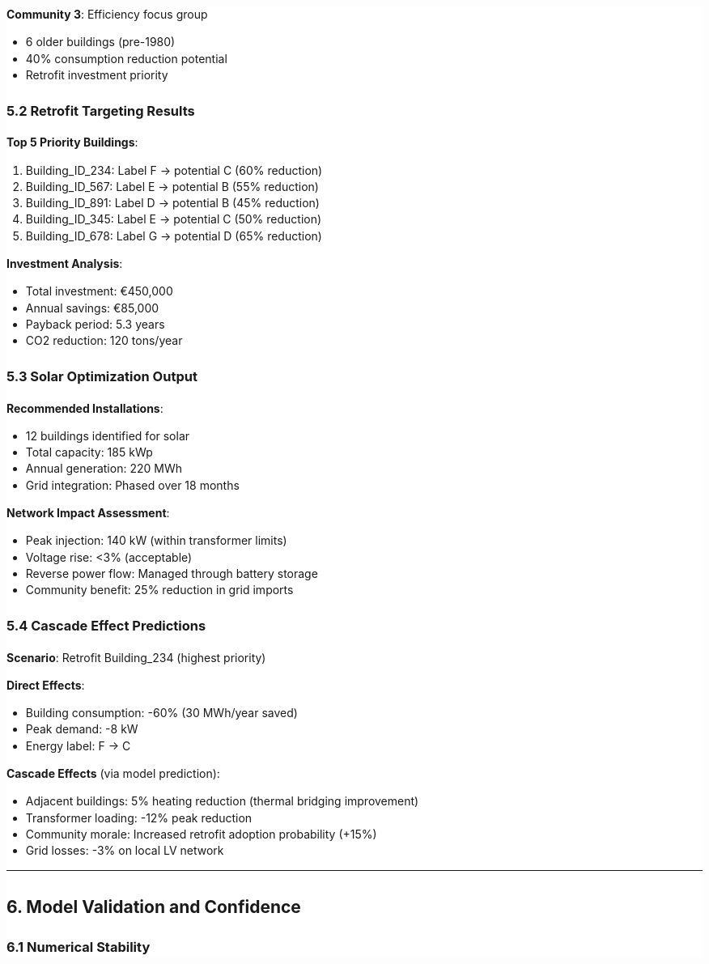 **Community 3**: Efficiency focus group
- 6 older buildings (pre-1980)
- 40% consumption reduction potential
- Retrofit investment priority

### 5.2 Retrofit Targeting Results

**Top 5 Priority Buildings**:
1. Building_ID_234: Label F → potential C (60% reduction)
2. Building_ID_567: Label E → potential B (55% reduction)
3. Building_ID_891: Label D → potential B (45% reduction)
4. Building_ID_345: Label E → potential C (50% reduction)
5. Building_ID_678: Label G → potential D (65% reduction)

**Investment Analysis**:
- Total investment: €450,000
- Annual savings: €85,000
- Payback period: 5.3 years
- CO2 reduction: 120 tons/year

### 5.3 Solar Optimization Output

**Recommended Installations**:
- 12 buildings identified for solar
- Total capacity: 185 kWp
- Annual generation: 220 MWh
- Grid integration: Phased over 18 months

**Network Impact Assessment**:
- Peak injection: 140 kW (within transformer limits)
- Voltage rise: <3% (acceptable)
- Reverse power flow: Managed through battery storage
- Community benefit: 25% reduction in grid imports

### 5.4 Cascade Effect Predictions

**Scenario**: Retrofit Building_234 (highest priority)

**Direct Effects**:
- Building consumption: -60% (30 MWh/year saved)
- Peak demand: -8 kW
- Energy label: F → C

**Cascade Effects** (via model prediction):
- Adjacent buildings: 5% heating reduction (thermal bridging improvement)
- Transformer loading: -12% peak reduction
- Community morale: Increased retrofit adoption probability (+15%)
- Grid losses: -3% on local LV network

---

## 6. Model Validation and Confidence

### 6.1 Numerical Stability
